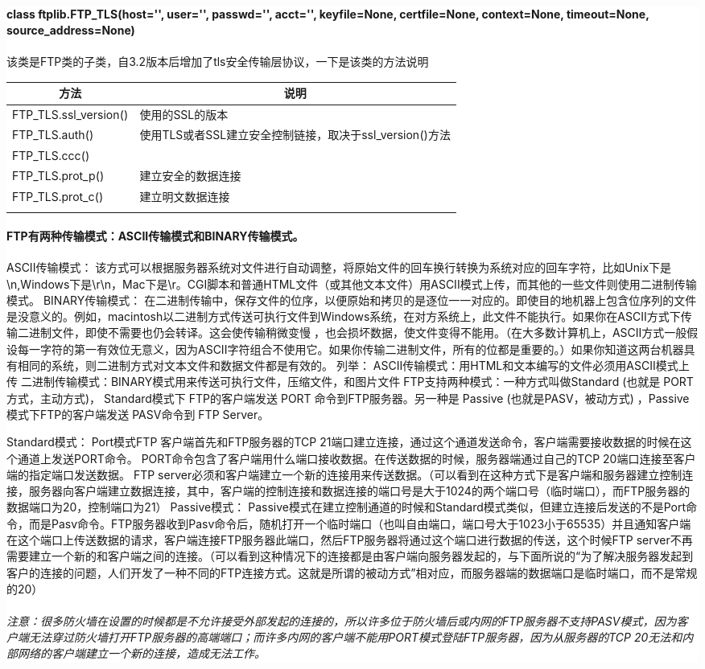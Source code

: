 #### class ftplib.FTP_TLS(host='', user='', passwd='', acct='', keyfile=None, certfile=None, context=None, timeout=None, source_address=None)

该类是FTP类的子类，自3.2版本后增加了tls安全传输层协议，一下是该类的方法说明

| 方法                  | 说明                                                    |
| --------------------- | ------------------------------------------------------- |
| FTP_TLS.ssl_version() | 使用的SSL的版本                                         |
| FTP_TLS.auth()        | 使用TLS或者SSL建立安全控制链接，取决于ssl_version()方法 |
| FTP_TLS.ccc()         |                                                         |
| FTP_TLS.prot_p()      | 建立安全的数据连接                                      |
| FTP_TLS.prot_c()      | 建立明文数据连接                                        |
|                       |                                                         |

#### FTP有两种传输模式：ASCII传输模式和BINARY传输模式。

ASCII传输模式：
该方式可以根据服务器系统对文件进行自动调整，将原始文件的回车换行转换为系统对应的回车字符，比如Unix下是\n,Windows下是\r\n，Mac下是\r。CGI脚本和普通HTML文件（或其他文本文件）用ASCII模式上传，而其他的一些文件则使用二进制传输模式。
BINARY传输模式：
在二进制传输中，保存文件的位序，以便原始和拷贝的是逐位一一对应的。即使目的地机器上包含位序列的文件是没意义的。例如，macintosh以二进制方式传送可执行文件到Windows系统，在对方系统上，此文件不能执行。如果你在ASCII方式下传输二进制文件，即使不需要也仍会转译。这会使传输稍微变慢 ，也会损坏数据，使文件变得不能用。（在大多数计算机上，ASCII方式一般假设每一字符的第一有效位无意义，因为ASCII字符组合不使用它。如果你传输二进制文件，所有的位都是重要的。）如果你知道这两台机器具有相同的系统，则二进制方式对文本文件和数据文件都是有效的。
列举：
ASCII传输模式：用HTML和文本编写的文件必须用ASCII模式上传
二进制传输模式：BINARY模式用来传送可执行文件，压缩文件，和图片文件
FTP支持两种模式：一种方式叫做Standard (也就是 PORT方式，主动方式)， Standard模式下 FTP的客户端发送 PORT 命令到FTP服务器。另一种是 Passive (也就是PASV，被动方式) ，Passive模式下FTP的客户端发送 PASV命令到 FTP Server。

Standard模式：
Port模式FTP 客户端首先和FTP服务器的TCP 21端口建立连接，通过这个通道发送命令，客户端需要接收数据的时候在这个通道上发送PORT命令。 PORT命令包含了客户端用什么端口接收数据。在传送数据的时候，服务器端通过自己的TCP 20端口连接至客户端的指定端口发送数据。 FTP server必须和客户端建立一个新的连接用来传送数据。（可以看到在这种方式下是客户端和服务器建立控制连接，服务器向客户端建立数据连接，其中，客户端的控制连接和数据连接的端口号是大于1024的两个端口号（临时端口），而FTP服务器的数据端口为20，控制端口为21）
Passive模式：
Passive模式在建立控制通道的时候和Standard模式类似，但建立连接后发送的不是Port命令，而是Pasv命令。FTP服务器收到Pasv命令后，随机打开一个临时端口（也叫自由端口，端口号大于1023小于65535）并且通知客户端在这个端口上传送数据的请求，客户端连接FTP服务器此端口，然后FTP服务器将通过这个端口进行数据的传送，这个时候FTP server不再需要建立一个新的和客户端之间的连接。（可以看到这种情况下的连接都是由客户端向服务器发起的，与下面所说的“为了解决服务器发起到客户的连接的问题，人们开发了一种不同的FTP连接方式。这就是所谓的被动方式”相对应，而服务器端的数据端口是临时端口，而不是常规的20）

###### 注意：很多防火墙在设置的时候都是不允许接受外部发起的连接的，所以许多位于防火墙后或内网的FTP服务器不支持PASV模式，因为客户端无法穿过防火墙打开FTP服务器的高端端口；而许多内网的客户端不能用PORT模式登陆FTP服务器，因为从服务器的TCP 20无法和内部网络的客户端建立一个新的连接，造成无法工作。


